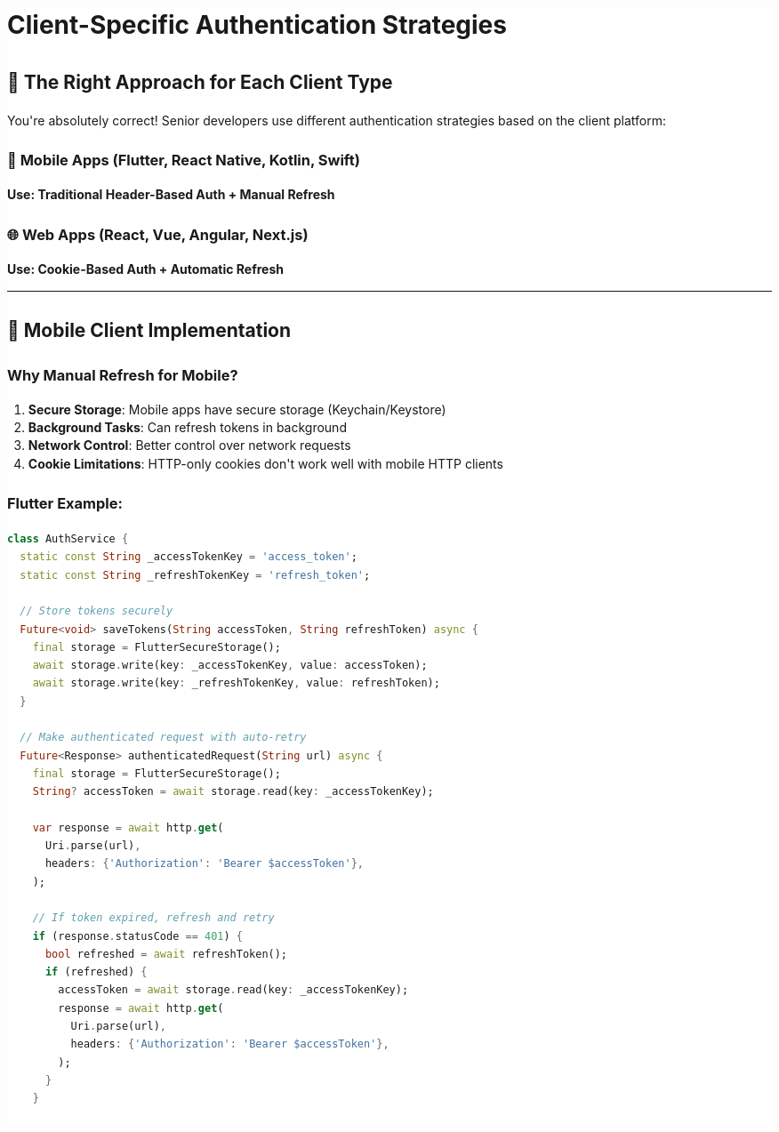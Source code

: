 # Client-Specific Authentication Strategies

## 🎯 **The Right Approach for Each Client Type**

You're absolutely correct! Senior developers use different authentication strategies based on the client platform:

### 📱 **Mobile Apps (Flutter, React Native, Kotlin, Swift)**
**Use: Traditional Header-Based Auth + Manual Refresh**

### 🌐 **Web Apps (React, Vue, Angular, Next.js)**
**Use: Cookie-Based Auth + Automatic Refresh**

---

## 📱 **Mobile Client Implementation**

### Why Manual Refresh for Mobile?

1. **Secure Storage**: Mobile apps have secure storage (Keychain/Keystore)
2. **Background Tasks**: Can refresh tokens in background
3. **Network Control**: Better control over network requests
4. **Cookie Limitations**: HTTP-only cookies don't work well with mobile HTTP clients

### Flutter Example:

```dart
class AuthService {
  static const String _accessTokenKey = 'access_token';
  static const String _refreshTokenKey = 'refresh_token';
  
  // Store tokens securely
  Future<void> saveTokens(String accessToken, String refreshToken) async {
    final storage = FlutterSecureStorage();
    await storage.write(key: _accessTokenKey, value: accessToken);
    await storage.write(key: _refreshTokenKey, value: refreshToken);
  }
  
  // Make authenticated request with auto-retry
  Future<Response> authenticatedRequest(String url) async {
    final storage = FlutterSecureStorage();
    String? accessToken = await storage.read(key: _accessTokenKey);
    
    var response = await http.get(
      Uri.parse(url),
      headers: {'Authorization': 'Bearer $accessToken'},
    );
    
    // If token expired, refresh and retry
    if (response.statusCode == 401) {
      bool refreshed = await refreshToken();
      if (refreshed) {
        accessToken = await storage.read(key: _accessTokenKey);
        response = await http.get(
          Uri.parse(url),
          headers: {'Authorization': 'Bearer $accessToken'},
        );
      }
    }
    
```